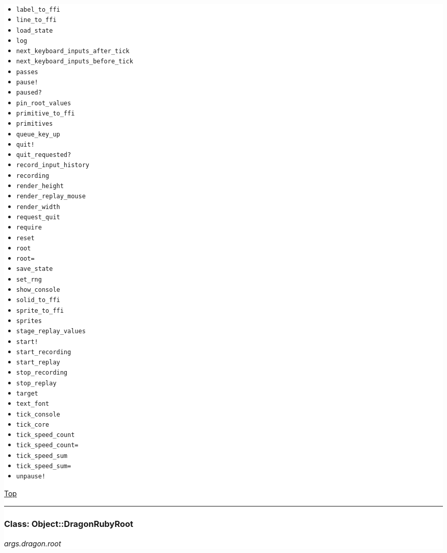 * ```label_to_ffi```
* ```line_to_ffi```
* ```load_state```
* ```log```
* ```next_keyboard_inputs_after_tick```
* ```next_keyboard_inputs_before_tick```
* ```passes```
* ```pause!```
* ```paused?```
* ```pin_root_values```
* ```primitive_to_ffi```
* ```primitives```
* ```queue_key_up```
* ```quit!```
* ```quit_requested?```
* ```record_input_history```
* ```recording```
* ```render_height```
* ```render_replay_mouse```
* ```render_width```
* ```request_quit```
* ```require```
* ```reset```
* ```root```
* ```root=```
* ```save_state```
* ```set_rng```
* ```show_console```
* ```solid_to_ffi```
* ```sprite_to_ffi```
* ```sprites```
* ```stage_replay_values```
* ```start!```
* ```start_recording```
* ```start_replay```
* ```stop_recording```
* ```stop_replay```
* ```target```
* ```text_font```
* ```tick_console```
* ```tick_core```
* ```tick_speed_count```
* ```tick_speed_count=```
* ```tick_speed_sum```
* ```tick_speed_sum=```
* ```unpause!```

[Top](#top)

---

### Class: Object::DragonRubyRoot
*args.dragon.root*
